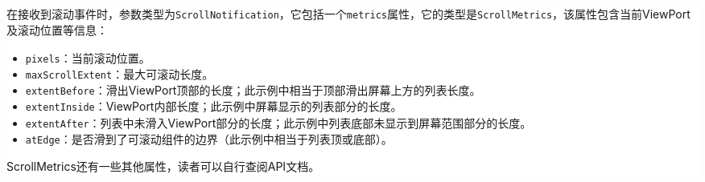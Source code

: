 在接收到滚动事件时，参数类型为`ScrollNotification`，它包括一个`metrics`属性，它的类型是`ScrollMetrics`，该属性包含当前ViewPort及滚动位置等信息：

- `pixels`：当前滚动位置。
- `maxScrollExtent`：最大可滚动长度。
- `extentBefore`：滑出ViewPort顶部的长度；此示例中相当于顶部滑出屏幕上方的列表长度。
- `extentInside`：ViewPort内部长度；此示例中屏幕显示的列表部分的长度。
- `extentAfter`：列表中未滑入ViewPort部分的长度；此示例中列表底部未显示到屏幕范围部分的长度。
- `atEdge`：是否滑到了可滚动组件的边界（此示例中相当于列表顶或底部）。

ScrollMetrics还有一些其他属性，读者可以自行查阅API文档。

